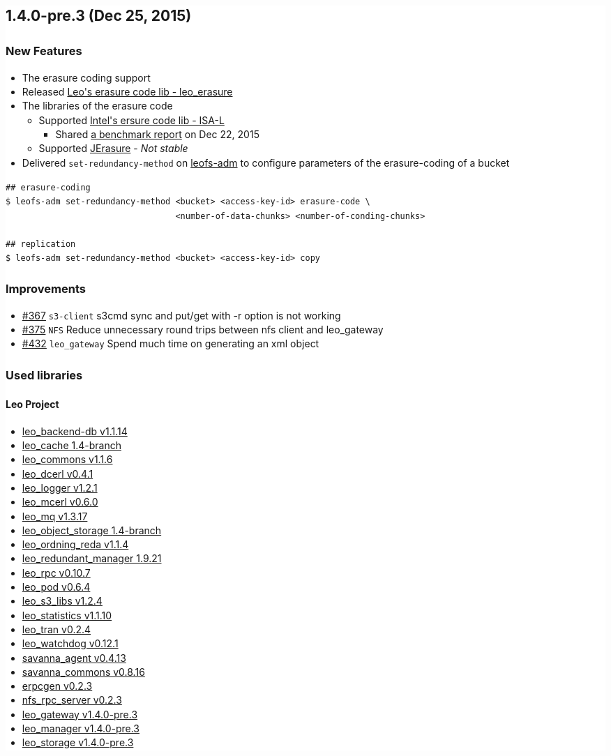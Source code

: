 
## 1.4.0-pre.3 (Dec 25, 2015)
### New Features
* The erasure coding support
* Released [Leo's erasure code lib - leo_erasure](https://github.com/leo-project/leo_erasure)
* The libraries of the erasure code
    * Supported [Intel's ersure code lib - ISA-L](https://01.org/intel®-storage-acceleration-library-open-source-version)
        * Shared [a benchmark report](https://github.com/leo-project/notes/blob/master/leofs/benchmark/leofs/1.4/erasure_code/20151222_isars_k10m4_15m_r49w1_60min_1/README.md) on Dec 22, 2015
    * Supported [JErasure](https://github.com/tsuraan/Jerasure) - *Not stable*
* Delivered ``set-redundancy-method`` on [leofs-adm](https://github.com/leo-project/leofs/blob/1.4/leofs-adm#L693) to configure parameters of the erasure-coding of a bucket

```
## erasure-coding
$ leofs-adm set-redundancy-method <bucket> <access-key-id> erasure-code \
                                  <number-of-data-chunks> <number-of-conding-chunks>

## replication
$ leofs-adm set-redundancy-method <bucket> <access-key-id> copy
```

### Improvements
* [#367](https://github.com/leo-project/leofs/issues/367) ``s3-client`` s3cmd sync and put/get with -r option is not working
* [#375](https://github.com/leo-project/leofs/issues/375) ``NFS`` Reduce unnecessary round trips between nfs client and leo_gateway
* [#432](https://github.com/leo-project/leofs/issues/432) ``leo_gateway`` Spend much time on generating an xml object

### Used libraries
#### Leo Project
* [leo_backend-db v1.1.14](https://github.com/leo-project/leo_backend_db/releases/tag/1.1.14)
* [leo_cache 1.4-branch](https://github.com/leo-project/leo_cache/commit/76e9fcded4ae4b5b2fa524a099dcfeb3ebfb6e67)
* [leo_commons v1.1.6](https://github.com/leo-project/leo_commons/releases/tag/1.1.6)
* [leo_dcerl v0.4.1](https://github.com/leo-project/leo_dcerl/releases/tag/0.4.1)
* [leo_logger v1.2.1](https://github.com/leo-project/leo_logger/releases/tag/1.2.1)
* [leo_mcerl v0.6.0](https://github.com/leo-project/leo_mcerl/releases/tag/0.6.0)
* [leo_mq v1.3.17](https://github.com/leo-project/leo_mq/releases/tag/1.3.17)
* [leo_object_storage 1.4-branch](https://github.com/leo-project/leo_object_storage/commit/178b55274febabbd9b4f12e4c2ba3b21cab3eaa1)
* [leo_ordning_reda v1.1.4](https://github.com/leo-project/leo_ordning_reda/releases/tag/1.1.4)
* [leo_redundant_manager 1.9.21](https://github.com/leo-project/leo_redundant_manager/releases/tag/1.9.21)
* [leo_rpc v0.10.7](https://github.com/leo-project/leo_rpc/releases/tag/0.10.7)
* [leo_pod v0.6.4](https://github.com/leo-project/leo_pod/releases/tag/0.6.4)
* [leo_s3_libs v1.2.4](https://github.com/leo-project/leo_s3_libs/releases/tag/1.2.4)
* [leo_statistics v1.1.10](https://github.com/leo-project/leo_statistics/releases/tag/1.1.10)
* [leo_tran v0.2.4](https://github.com/leo-project/leo_tran/releases/tag/0.2.4)
* [leo_watchdog v0.12.1](https://github.com/leo-project/leo_watchdog/releases/tag/0.12.1)
* [savanna_agent v0.4.13](https://github.com/leo-project/savanna_agent/releases/tag/0.4.13)
* [savanna_commons v0.8.16](https://github.com/leo-project/savanna_commons/releases/tag/0.8.16)
* [erpcgen v0.2.3](https://github.com/leo-project/erpcgen/releases/tag/0.2.3)
* [nfs_rpc_server v0.2.3](https://github.com/leo-project/nfs_rpc_server/releases/tag/0.2.3)
* [leo_gateway v1.4.0-pre.3](https://github.com/leo-project/leo_gateway/releases/tag/1.4.0-pre.3)
* [leo_manager v1.4.0-pre.3](https://github.com/leo-project/leo_manager/releases/tag/1.4.0-pre.3)
* [leo_storage v1.4.0-pre.3](https://github.com/leo-project/leo_storage/releases/tag/1.4.0-pre.3)
